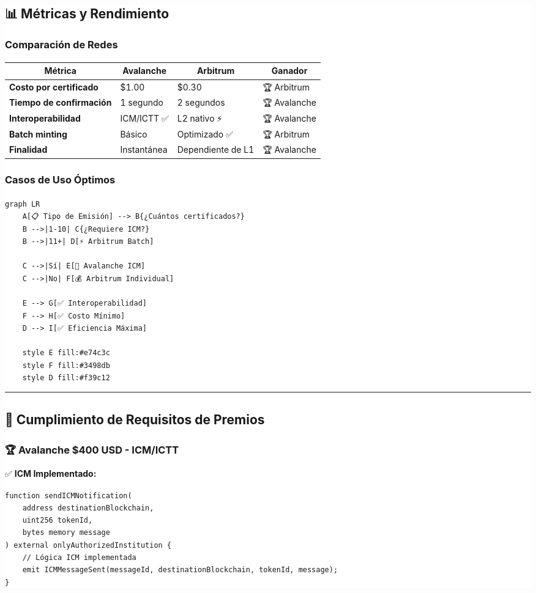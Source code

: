 ## 📊 Métricas y Rendimiento

### Comparación de Redes

| Métrica | Avalanche | Arbitrum | Ganador |
|---------|-----------|----------|---------|
| **Costo por certificado** | $1.00 | $0.30 | 🏆 Arbitrum |
| **Tiempo de confirmación** | 1 segundo | 2 segundos | 🏆 Avalanche |
| **Interoperabilidad** | ICM/ICTT ✅ | L2 nativo ⚡ | 🏆 Avalanche |
| **Batch minting** | Básico | Optimizado ✅ | 🏆 Arbitrum |
| **Finalidad** | Instantánea | Dependiente de L1 | 🏆 Avalanche |

### Casos de Uso Óptimos

```mermaid
graph LR
    A[📋 Tipo de Emisión] --> B{¿Cuántos certificados?}
    B -->|1-10| C{¿Requiere ICM?}
    B -->|11+| D[⚡ Arbitrum Batch]
    
    C -->|Sí| E[🔗 Avalanche ICM]
    C -->|No| F[💰 Arbitrum Individual]
    
    E --> G[✅ Interoperabilidad]
    F --> H[✅ Costo Mínimo]
    D --> I[✅ Eficiencia Máxima]
    
    style E fill:#e74c3c
    style F fill:#3498db  
    style D fill:#f39c12
```

---

## 🎯 Cumplimiento de Requisitos de Premios

### 🏆 Avalanche $400 USD - ICM/ICTT

✅ **ICM Implementado:**
```solidity
function sendICMNotification(
    address destinationBlockchain,
    uint256 tokenId,
    bytes memory message
) external onlyAuthorizedInstitution {
    // Lógica ICM implementada
    emit ICMMessageSent(messageId, destinationBlockchain, tokenId, message);
}
```
